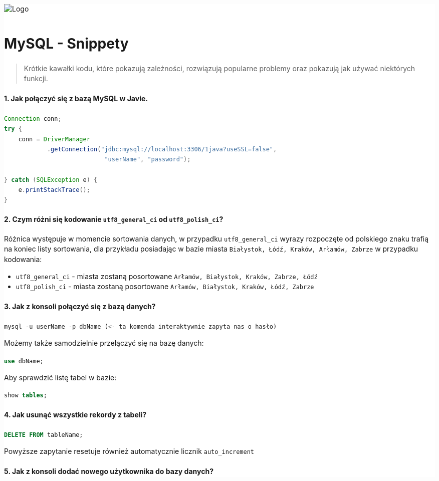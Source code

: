 <img alt="Logo" src="http://coderslab.pl/svg/logo-coderslab.svg" width="400">

# MySQL - Snippety
> Krótkie kawałki kodu, które pokazują zależności, rozwiązują popularne problemy oraz pokazują jak używać niektórych funkcji.


#### 1. Jak połączyć się z bazą MySQL w Javie.

```Java
Connection conn;
try {
    conn = DriverManager
            .getConnection("jdbc:mysql://localhost:3306/1java?useSSL=false", 
                            "userName", "password");

} catch (SQLException e) {
    e.printStackTrace();
}
```

#### 2. Czym różni się kodowanie `utf8_general_ci` od `utf8_polish_ci`?

Różnica występuje w momencie sortowania danych, w przypadku `utf8_general_ci` wyrazy rozpoczęte od polskiego znaku trafią na koniec listy sortowania, dla przykładu posiadając w bazie miasta `Białystok, Łódź, Kraków, Arłamów, Zabrze` w przypadku kodowania:  
* `utf8_general_ci` - miasta zostaną posortowane `Arłamów, Białystok, Kraków, Zabrze, Łódź`
* `utf8_polish_ci` - miasta zostaną posortowane `Arłamów, Białystok, Kraków, Łódź, Zabrze`

#### 3. Jak z konsoli połączyć się z bazą danych?

```SQL
mysql -u userName -p dbName (<- ta komenda interaktywnie zapyta nas o hasło)
```

Możemy także samodzielnie przełączyć się na bazę danych: 
```SQL
use dbName;
```
Aby sprawdzić listę tabel w bazie:
```SQL
show tables;
```

#### 4. Jak usunąć wszystkie rekordy z tabeli?

```SQL
DELETE FROM tableName;
```
Powyższe zapytanie resetuje również automatycznie licznik `auto_increment`

#### 5. Jak z konsoli dodać nowego użytkownika do bazy danych?
